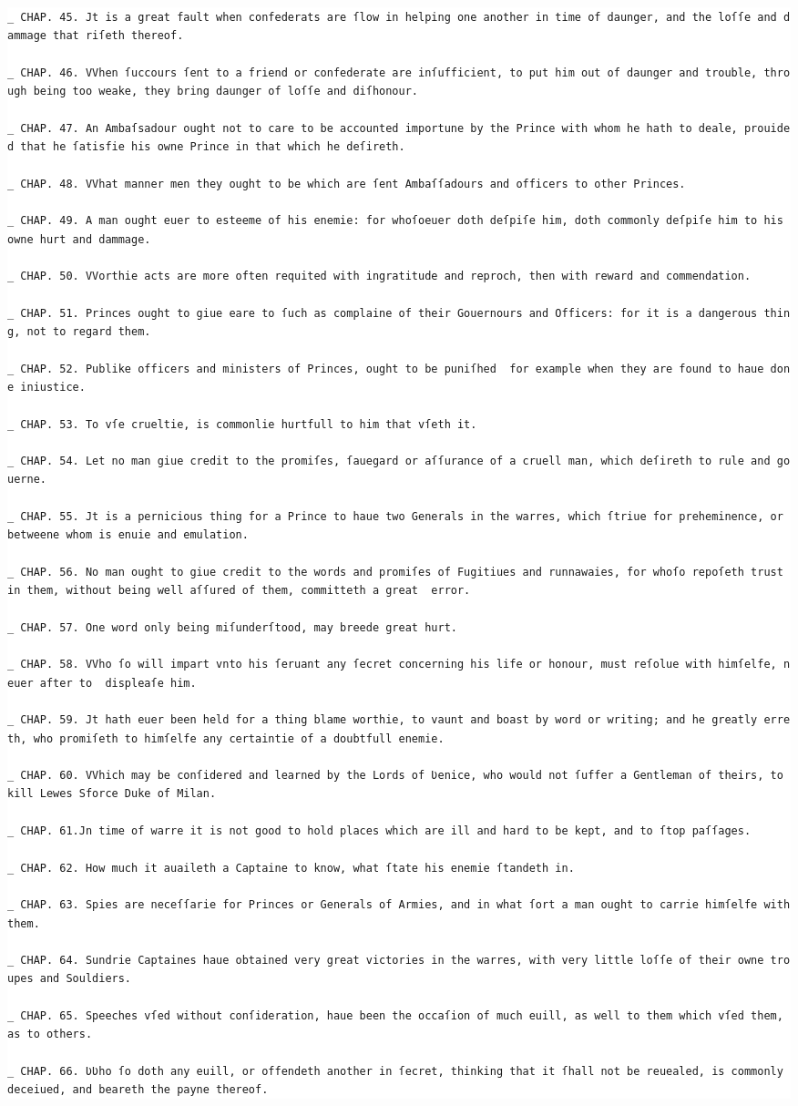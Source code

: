     _ CHAP. 45. Jt is a great fault when confederats are ſlow in helping one another in time of daunger, and the loſſe and dammage that riſeth thereof.

    _ CHAP. 46. VVhen ſuccours ſent to a friend or confederate are inſufficient, to put him out of daunger and trouble, through being too weake, they bring daunger of loſſe and diſhonour.

    _ CHAP. 47. An Ambaſsadour ought not to care to be accounted importune by the Prince with whom he hath to deale, prouided that he ſatisfie his owne Prince in that which he deſireth.

    _ CHAP. 48. VVhat manner men they ought to be which are ſent Ambaſſadours and officers to other Princes.

    _ CHAP. 49. A man ought euer to esteeme of his enemie: for whoſoeuer doth deſpiſe him, doth commonly deſpiſe him to his owne hurt and dammage.

    _ CHAP. 50. VVorthie acts are more often requited with ingratitude and reproch, then with reward and commendation.

    _ CHAP. 51. Princes ought to giue eare to ſuch as complaine of their Gouernours and Officers: for it is a dangerous thing, not to regard them.

    _ CHAP. 52. Publike officers and ministers of Princes, ought to be puniſhed  for example when they are found to haue done iniustice.

    _ CHAP. 53. To vſe crueltie, is commonlie hurtfull to him that vſeth it.

    _ CHAP. 54. Let no man giue credit to the promiſes, ſauegard or aſſurance of a cruell man, which deſireth to rule and gouerne.

    _ CHAP. 55. Jt is a pernicious thing for a Prince to haue two Generals in the warres, which ſtriue for preheminence, or betweene whom is enuie and emulation.

    _ CHAP. 56. No man ought to giue credit to the words and promiſes of Fugitiues and runnawaies, for whoſo repoſeth trust in them, without being well aſſured of them, committeth a great  error.

    _ CHAP. 57. One word only being miſunderſtood, may breede great hurt.

    _ CHAP. 58. VVho ſo will impart vnto his ſeruant any ſecret concerning his life or honour, must reſolue with himſelfe, neuer after to  displeaſe him.

    _ CHAP. 59. Jt hath euer been held for a thing blame worthie, to vaunt and boast by word or writing; and he greatly erreth, who promiſeth to himſelfe any certaintie of a doubtfull enemie.

    _ CHAP. 60. VVhich may be conſidered and learned by the Lords of Ʋenice, who would not ſuffer a Gentleman of theirs, to kill Lewes Sforce Duke of Milan.

    _ CHAP. 61.Jn time of warre it is not good to hold places which are ill and hard to be kept, and to ſtop paſſages.

    _ CHAP. 62. How much it auaileth a Captaine to know, what ſtate his enemie ſtandeth in.

    _ CHAP. 63. Spies are neceſſarie for Princes or Generals of Armies, and in what ſort a man ought to carrie himſelfe with them.

    _ CHAP. 64. Sundrie Captaines haue obtained very great victories in the warres, with very little loſſe of their owne troupes and Souldiers.

    _ CHAP. 65. Speeches vſed without conſideration, haue been the occaſion of much euill, as well to them which vſed them, as to others.

    _ CHAP. 66. ƲƲho ſo doth any euill, or offendeth another in ſecret, thinking that it ſhall not be reuealed, is commonly deceiued, and beareth the payne thereof.
